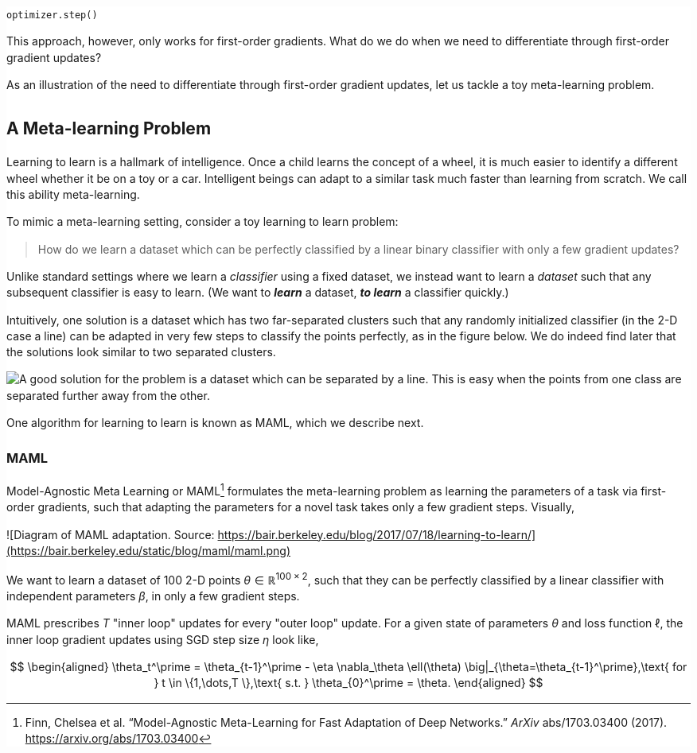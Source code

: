 ```python
optimizer.step()
```

This approach, however, only works for first-order gradients. What do we do when we need to differentiate through first-order gradient updates?

As an illustration of the need to differentiate through first-order gradient updates, let us tackle a toy meta-learning problem.

## A Meta-learning Problem

Learning to learn is a hallmark of intelligence. Once a child learns the concept of a wheel, it is much easier to identify a different wheel whether it be on a toy or a car. Intelligent beings can adapt to a similar task much faster than learning from scratch. We call this ability meta-learning.

To mimic a meta-learning setting, consider a toy learning to learn problem:

> How do we learn a dataset which can be perfectly classified by a linear binary classifier with only a few gradient updates?

Unlike standard settings where we learn a _classifier_ using a fixed dataset, we instead want to learn a _dataset_ such that any subsequent classifier is easy to learn. (We want to **_learn_** a dataset, **_to learn_** a classifier quickly.)

Intuitively, one solution is a dataset which has two far-separated clusters such that any randomly initialized classifier (in the 2-D case a line) can be adapted in very few steps to classify the points perfectly, as in the figure below. We do indeed find later that the solutions look similar to two separated clusters.

![A good solution for the problem is a dataset which can be separated by a line. This is easy when the points from one class are separated further away from the other.](https://i.imgur.com/6HrJSXT.png)

One algorithm for learning to learn is known as MAML, which we describe next.

### MAML

Model-Agnostic Meta Learning or MAML[^maml] formulates the meta-learning problem as learning the parameters of a task via first-order gradients, such that adapting the parameters for a novel task takes only a few gradient steps. Visually,

![Diagram of MAML adaptation. Source: https://bair.berkeley.edu/blog/2017/07/18/learning-to-learn/](https://bair.berkeley.edu/static/blog/maml/maml.png)

[^maml]: Finn, Chelsea et al. “Model-Agnostic Meta-Learning for Fast Adaptation of Deep Networks.” *ArXiv* abs/1703.03400 (2017). https://arxiv.org/abs/1703.03400

We want to learn a dataset of 100 2-D points $\theta \in \mathbb{R}^{100 \times 2}$, such that they can be perfectly classified by a linear classifier with independent parameters $\beta$, in only a few gradient steps.

MAML prescribes $T$ "inner loop" updates for every "outer loop" update. For a given state of parameters $\theta$ and loss function $\ell$, the inner loop gradient updates using SGD step size $\eta$ look like,

$$
\begin{aligned}
\theta_t^\prime = \theta_{t-1}^\prime - \eta \nabla_\theta \ell(\theta) \big|_{\theta=\theta_{t-1}^\prime},\text{ for } t \in \{1,\dots,T \},\text{ s.t. } \theta_{0}^\prime = \theta.
\end{aligned}
$$


[^issue]: See [facebookresearch/higher](https://github.com/facebookresearch/higher) [Issue #116](https://github.com/facebookresearch/higher/issues/116).
[^cavia]: Zintgraf, Luisa M. et al. “Fast Context Adaptation via Meta-Learning.” *International Conference on Machine Learning* (2018). https://proceedings.mlr.press/v97/zintgraf19a.html